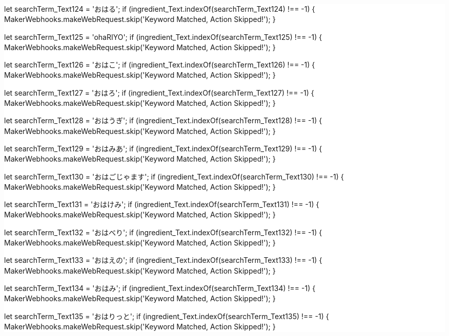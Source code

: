 let searchTerm_Text124 = 'おはる';
if (ingredient_Text.indexOf(searchTerm_Text124) !== -1) {
  MakerWebhooks.makeWebRequest.skip('Keyword Matched, Action Skipped!');
}

let searchTerm_Text125 = 'ohaRIYO';
if (ingredient_Text.indexOf(searchTerm_Text125) !== -1) {
  MakerWebhooks.makeWebRequest.skip('Keyword Matched, Action Skipped!');
}

let searchTerm_Text126 = 'おはこ';
if (ingredient_Text.indexOf(searchTerm_Text126) !== -1) {
  MakerWebhooks.makeWebRequest.skip('Keyword Matched, Action Skipped!');
}

let searchTerm_Text127 = 'おはろ';
if (ingredient_Text.indexOf(searchTerm_Text127) !== -1) {
  MakerWebhooks.makeWebRequest.skip('Keyword Matched, Action Skipped!');
}

let searchTerm_Text128 = 'おはうぎ';
if (ingredient_Text.indexOf(searchTerm_Text128) !== -1) {
  MakerWebhooks.makeWebRequest.skip('Keyword Matched, Action Skipped!');
}

let searchTerm_Text129 = 'おはみあ';
if (ingredient_Text.indexOf(searchTerm_Text129) !== -1) {
  MakerWebhooks.makeWebRequest.skip('Keyword Matched, Action Skipped!');
}

let searchTerm_Text130 = 'おはごじゃます';
if (ingredient_Text.indexOf(searchTerm_Text130) !== -1) {
  MakerWebhooks.makeWebRequest.skip('Keyword Matched, Action Skipped!');
}

let searchTerm_Text131 = 'おはけみ';
if (ingredient_Text.indexOf(searchTerm_Text131) !== -1) {
  MakerWebhooks.makeWebRequest.skip('Keyword Matched, Action Skipped!');
}

let searchTerm_Text132 = 'おはべり';
if (ingredient_Text.indexOf(searchTerm_Text132) !== -1) {
  MakerWebhooks.makeWebRequest.skip('Keyword Matched, Action Skipped!');
}

let searchTerm_Text133 = 'おはえの';
if (ingredient_Text.indexOf(searchTerm_Text133) !== -1) {
  MakerWebhooks.makeWebRequest.skip('Keyword Matched, Action Skipped!');
}

let searchTerm_Text134 = 'おはみ';
if (ingredient_Text.indexOf(searchTerm_Text134) !== -1) {
  MakerWebhooks.makeWebRequest.skip('Keyword Matched, Action Skipped!');
}

let searchTerm_Text135 = 'おはりっと';
if (ingredient_Text.indexOf(searchTerm_Text135) !== -1) {
  MakerWebhooks.makeWebRequest.skip('Keyword Matched, Action Skipped!');
}
